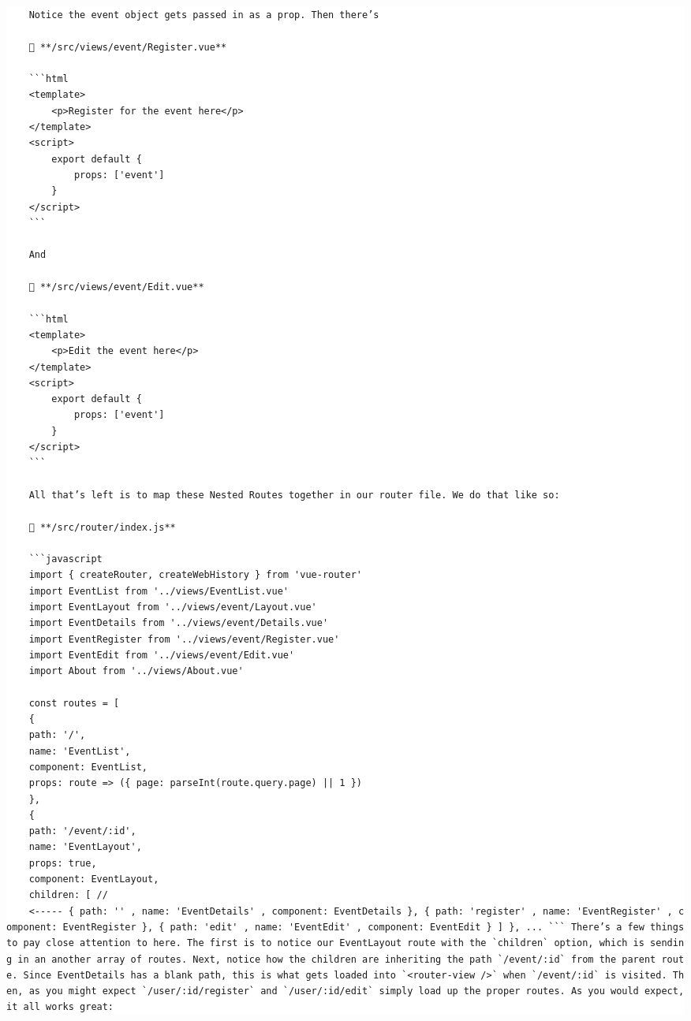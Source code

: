         Notice the event object gets passed in as a prop. Then there’s

        📜 **/src/views/event/Register.vue**

        ```html
        <template>
            <p>Register for the event here</p>
        </template>
        <script>
            export default {
                props: ['event']
            }
        </script>
        ```

        And

        📜 **/src/views/event/Edit.vue**

        ```html
        <template>
            <p>Edit the event here</p>
        </template>
        <script>
            export default {
                props: ['event']
            }
        </script>
        ```

        All that’s left is to map these Nested Routes together in our router file. We do that like so:

        📜 **/src/router/index.js**

        ```javascript
        import { createRouter, createWebHistory } from 'vue-router'
        import EventList from '../views/EventList.vue'
        import EventLayout from '../views/event/Layout.vue'
        import EventDetails from '../views/event/Details.vue'
        import EventRegister from '../views/event/Register.vue'
        import EventEdit from '../views/event/Edit.vue'
        import About from '../views/About.vue'

        const routes = [
        {
        path: '/',
        name: 'EventList',
        component: EventList,
        props: route => ({ page: parseInt(route.query.page) || 1 })
        },
        {
        path: '/event/:id',
        name: 'EventLayout',
        props: true,
        component: EventLayout,
        children: [ //
        <----- { path: '' , name: 'EventDetails' , component: EventDetails }, { path: 'register' , name: 'EventRegister' , component: EventRegister }, { path: 'edit' , name: 'EventEdit' , component: EventEdit } ] }, ... ``` There’s a few things to pay close attention to here. The first is to notice our EventLayout route with the `children` option, which is sending in an another array of routes. Next, notice how the children are inheriting the path `/event/:id` from the parent route. Since EventDetails has a blank path, this is what gets loaded into `<router-view />` when `/event/:id` is visited. Then, as you might expect `/user/:id/register` and `/user/:id/edit` simply load up the proper routes. As you would expect, it all works great:
